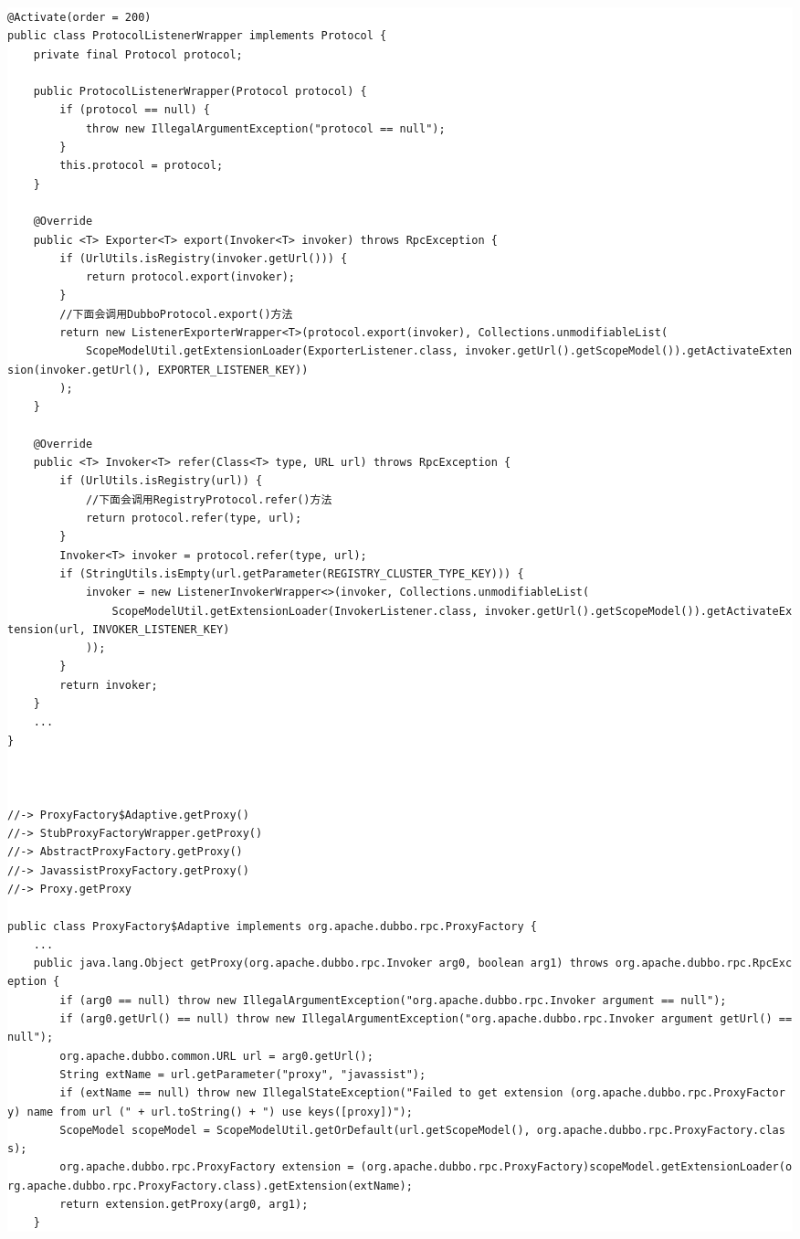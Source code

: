     @Activate(order = 200)
    public class ProtocolListenerWrapper implements Protocol {
        private final Protocol protocol;

        public ProtocolListenerWrapper(Protocol protocol) {
            if (protocol == null) {
                throw new IllegalArgumentException("protocol == null");
            }
            this.protocol = protocol;
        }

        @Override
        public <T> Exporter<T> export(Invoker<T> invoker) throws RpcException {
            if (UrlUtils.isRegistry(invoker.getUrl())) {
                return protocol.export(invoker);
            }
            //下面会调用DubboProtocol.export()方法
            return new ListenerExporterWrapper<T>(protocol.export(invoker), Collections.unmodifiableList(
                ScopeModelUtil.getExtensionLoader(ExporterListener.class, invoker.getUrl().getScopeModel()).getActivateExtension(invoker.getUrl(), EXPORTER_LISTENER_KEY))
            );
        }

        @Override
        public <T> Invoker<T> refer(Class<T> type, URL url) throws RpcException {
            if (UrlUtils.isRegistry(url)) {
                //下面会调用RegistryProtocol.refer()方法
                return protocol.refer(type, url);
            }
            Invoker<T> invoker = protocol.refer(type, url);
            if (StringUtils.isEmpty(url.getParameter(REGISTRY_CLUSTER_TYPE_KEY))) {
                invoker = new ListenerInvokerWrapper<>(invoker, Collections.unmodifiableList(
                    ScopeModelUtil.getExtensionLoader(InvokerListener.class, invoker.getUrl().getScopeModel()).getActivateExtension(url, INVOKER_LISTENER_KEY)
                ));
            }
            return invoker;
        }
        ...
    }



    //-> ProxyFactory$Adaptive.getProxy()
    //-> StubProxyFactoryWrapper.getProxy()
    //-> AbstractProxyFactory.getProxy()
    //-> JavassistProxyFactory.getProxy()
    //-> Proxy.getProxy

    public class ProxyFactory$Adaptive implements org.apache.dubbo.rpc.ProxyFactory {
        ...
        public java.lang.Object getProxy(org.apache.dubbo.rpc.Invoker arg0, boolean arg1) throws org.apache.dubbo.rpc.RpcException {
            if (arg0 == null) throw new IllegalArgumentException("org.apache.dubbo.rpc.Invoker argument == null");
            if (arg0.getUrl() == null) throw new IllegalArgumentException("org.apache.dubbo.rpc.Invoker argument getUrl() == null");
            org.apache.dubbo.common.URL url = arg0.getUrl();
            String extName = url.getParameter("proxy", "javassist");
            if (extName == null) throw new IllegalStateException("Failed to get extension (org.apache.dubbo.rpc.ProxyFactory) name from url (" + url.toString() + ") use keys([proxy])");
            ScopeModel scopeModel = ScopeModelUtil.getOrDefault(url.getScopeModel(), org.apache.dubbo.rpc.ProxyFactory.class);
            org.apache.dubbo.rpc.ProxyFactory extension = (org.apache.dubbo.rpc.ProxyFactory)scopeModel.getExtensionLoader(org.apache.dubbo.rpc.ProxyFactory.class).getExtension(extName);
            return extension.getProxy(arg0, arg1);
        }